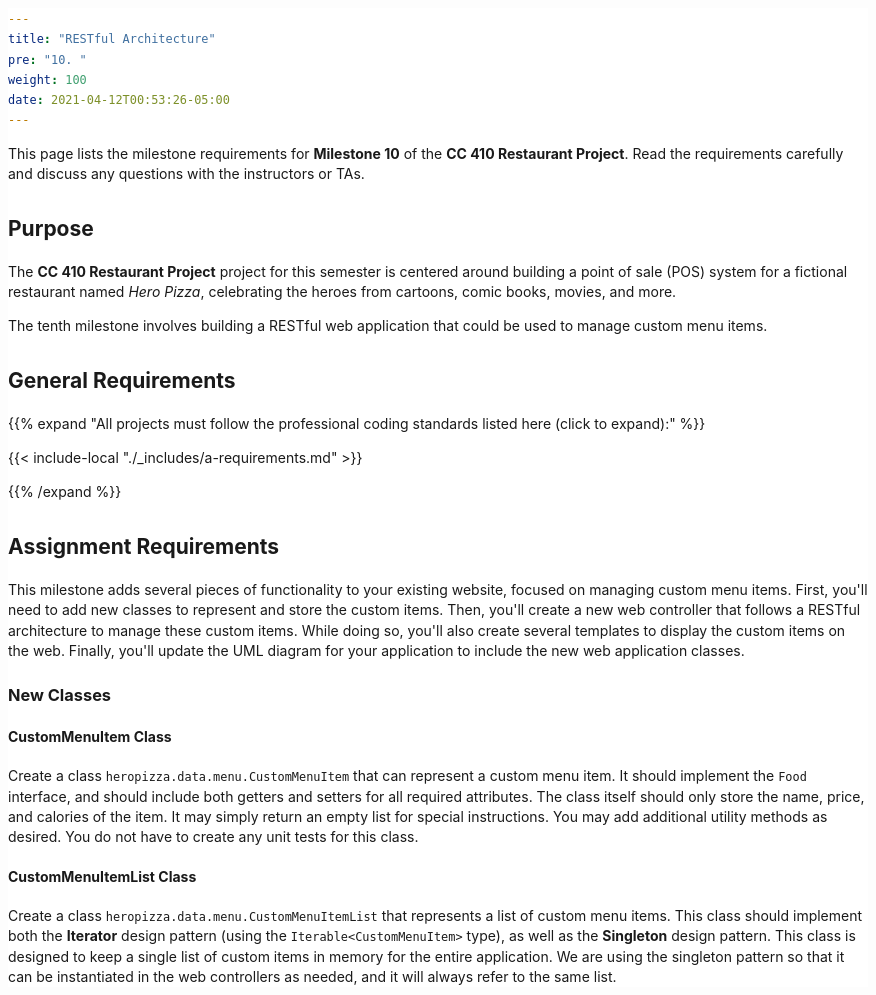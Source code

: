 ```yaml
---
title: "RESTful Architecture"
pre: "10. "
weight: 100
date: 2021-04-12T00:53:26-05:00
---
```


This page lists the milestone requirements for **Milestone 10** of the **CC 410 Restaurant Project**. Read the requirements carefully and discuss any questions with the instructors or TAs. 

## Purpose

The **CC 410 Restaurant Project** project for this semester is centered around building a point of sale (POS) system for a fictional restaurant named _Hero Pizza_, celebrating the heroes from cartoons, comic books, movies, and more.

The tenth milestone involves building a RESTful web application that could be used to manage custom menu items.

## General Requirements

{{% expand "All projects must follow the professional coding standards listed here (click to expand):" %}}

{{< include-local "./_includes/a-requirements.md" >}}

{{% /expand %}}

## Assignment Requirements

This milestone adds several pieces of functionality to your existing website, focused on managing custom menu items. First, you'll need to add new classes to represent and store the custom items. Then, you'll create a new web controller that follows a RESTful architecture to manage these custom items. While doing so, you'll also create several templates to display the custom items on the web. Finally, you'll update the UML diagram for your application to include the new web application classes.

### New Classes

#### CustomMenuItem Class

Create a class `heropizza.data.menu.CustomMenuItem` that can represent a custom menu item. It should implement the `Food` interface, and should include both getters and setters for all required attributes. The class itself should only store the name, price, and calories of the item. It may simply return an empty list for special instructions. You may add additional utility methods as desired. You do not have to create any unit tests for this class.

#### CustomMenuItemList Class

Create a class `heropizza.data.menu.CustomMenuItemList` that represents a list of custom menu items. This class should implement both the **Iterator** design pattern (using the `Iterable<CustomMenuItem>` type), as well as the **Singleton** design pattern. This class is designed to keep a single list of custom items in memory for the entire application. We are using the singleton pattern so that it can be instantiated in the web controllers as needed, and it will always refer to the same list.
